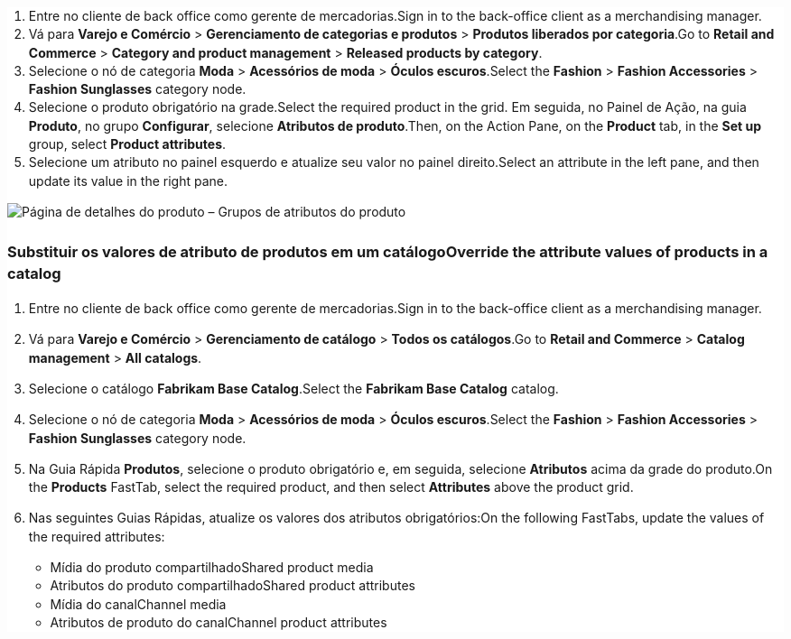 1. <span data-ttu-id="5afea-296">Entre no cliente de back office como gerente de mercadorias.</span><span class="sxs-lookup"><span data-stu-id="5afea-296">Sign in to the back-office client as a merchandising manager.</span></span>
2. <span data-ttu-id="5afea-297">Vá para **Varejo e Comércio** &gt; **Gerenciamento de categorias e produtos** &gt; **Produtos liberados por categoria**.</span><span class="sxs-lookup"><span data-stu-id="5afea-297">Go to **Retail and Commerce** &gt; **Category and product management** &gt; **Released products by category**.</span></span>
3. <span data-ttu-id="5afea-298">Selecione o nó de categoria **Moda** &gt; **Acessórios de moda** &gt; **Óculos escuros**.</span><span class="sxs-lookup"><span data-stu-id="5afea-298">Select the **Fashion** &gt; **Fashion Accessories** &gt; **Fashion Sunglasses** category node.</span></span>
4. <span data-ttu-id="5afea-299">Selecione o produto obrigatório na grade.</span><span class="sxs-lookup"><span data-stu-id="5afea-299">Select the required product in the grid.</span></span> <span data-ttu-id="5afea-300">Em seguida, no Painel de Ação, na guia **Produto**, no grupo **Configurar**, selecione **Atributos de produto**.</span><span class="sxs-lookup"><span data-stu-id="5afea-300">Then, on the Action Pane, on the **Product** tab, in the **Set up** group, select **Product attributes**.</span></span>
5. <span data-ttu-id="5afea-301">Selecione um atributo no painel esquerdo e atualize seu valor no painel direito.</span><span class="sxs-lookup"><span data-stu-id="5afea-301">Select an attribute in the left pane, and then update its value in the right pane.</span></span>

![Página de detalhes do produto – Grupos de atributos do produto](media/ProdDetailsProdAttrValues.png)

### <a name="override-the-attribute-values-of-products-in-a-catalog"></a><span data-ttu-id="5afea-303">Substituir os valores de atributo de produtos em um catálogo</span><span class="sxs-lookup"><span data-stu-id="5afea-303">Override the attribute values of products in a catalog</span></span>

1. <span data-ttu-id="5afea-304">Entre no cliente de back office como gerente de mercadorias.</span><span class="sxs-lookup"><span data-stu-id="5afea-304">Sign in to the back-office client as a merchandising manager.</span></span>
2. <span data-ttu-id="5afea-305">Vá para **Varejo e Comércio** &gt; **Gerenciamento de catálogo** &gt; **Todos os catálogos**.</span><span class="sxs-lookup"><span data-stu-id="5afea-305">Go to **Retail and Commerce** &gt; **Catalog management** &gt; **All catalogs**.</span></span>
3. <span data-ttu-id="5afea-306">Selecione o catálogo **Fabrikam Base Catalog**.</span><span class="sxs-lookup"><span data-stu-id="5afea-306">Select the **Fabrikam Base Catalog** catalog.</span></span>
4. <span data-ttu-id="5afea-307">Selecione o nó de categoria **Moda** &gt; **Acessórios de moda** &gt; **Óculos escuros**.</span><span class="sxs-lookup"><span data-stu-id="5afea-307">Select the **Fashion** &gt; **Fashion Accessories** &gt; **Fashion Sunglasses** category node.</span></span>
5. <span data-ttu-id="5afea-308">Na Guia Rápida **Produtos**, selecione o produto obrigatório e, em seguida, selecione **Atributos** acima da grade do produto.</span><span class="sxs-lookup"><span data-stu-id="5afea-308">On the **Products** FastTab, select the required product, and then select **Attributes** above the product grid.</span></span>
6. <span data-ttu-id="5afea-309">Nas seguintes Guias Rápidas, atualize os valores dos atributos obrigatórios:</span><span class="sxs-lookup"><span data-stu-id="5afea-309">On the following FastTabs, update the values of the required attributes:</span></span>

    - <span data-ttu-id="5afea-310">Mídia do produto compartilhado</span><span class="sxs-lookup"><span data-stu-id="5afea-310">Shared product media</span></span>
    - <span data-ttu-id="5afea-311">Atributos do produto compartilhado</span><span class="sxs-lookup"><span data-stu-id="5afea-311">Shared product attributes</span></span>
    - <span data-ttu-id="5afea-312">Mídia do canal</span><span class="sxs-lookup"><span data-stu-id="5afea-312">Channel media</span></span>
    - <span data-ttu-id="5afea-313">Atributos de produto do canal</span><span class="sxs-lookup"><span data-stu-id="5afea-313">Channel product attributes</span></span>
